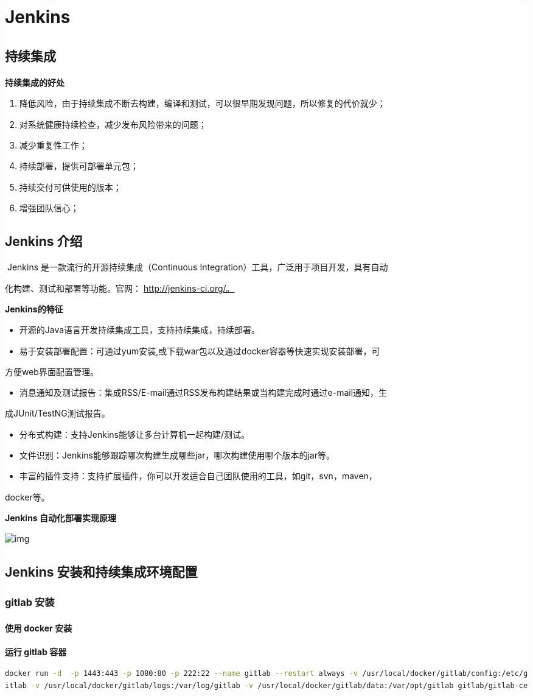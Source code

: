 # Jenkins

## 持续集成

**持续集成的好处**

1. 降低风险，由于持续集成不断去构建，编译和测试，可以很早期发现问题，所以修复的代价就少；

2. 对系统健康持续检查，减少发布风险带来的问题；

3. 减少重复性工作；

4. 持续部署，提供可部署单元包；

5. 持续交付可供使用的版本；

6. 增强团队信心；

## Jenkins 介绍

​		Jenkins 是一款流行的开源持续集成（Continuous Integration）工具，广泛用于项目开发，具有自动

化构建、测试和部署等功能。官网： http://jenkins-ci.org/。

**Jenkins的特征**

+ 开源的Java语言开发持续集成工具，支持持续集成，持续部署。

+ 易于安装部署配置：可通过yum安装,或下载war包以及通过docker容器等快速实现安装部署，可

方便web界面配置管理。

+ 消息通知及测试报告：集成RSS/E-mail通过RSS发布构建结果或当构建完成时通过e-mail通知，生

成JUnit/TestNG测试报告。

+ 分布式构建：支持Jenkins能够让多台计算机一起构建/测试。

+ 文件识别：Jenkins能够跟踪哪次构建生成哪些jar，哪次构建使用哪个版本的jar等。

+ 丰富的插件支持：支持扩展插件，你可以开发适合自己团队使用的工具，如git，svn，maven，

docker等。

**Jenkins 自动化部署实现原理**

![img](http://oss.jankinwu.com/img/858186-20190804162611917-80438542.png)

## Jenkins 安装和持续集成环境配置

### gitlab 安装

#### 使用 docker 安装

**运行 gitlab 容器**

```sh
docker run -d  -p 1443:443 -p 1080:80 -p 222:22 --name gitlab --restart always -v /usr/local/docker/gitlab/config:/etc/gitlab -v /usr/local/docker/gitlab/logs:/var/log/gitlab -v /usr/local/docker/gitlab/data:/var/opt/gitlab gitlab/gitlab-ce
```
